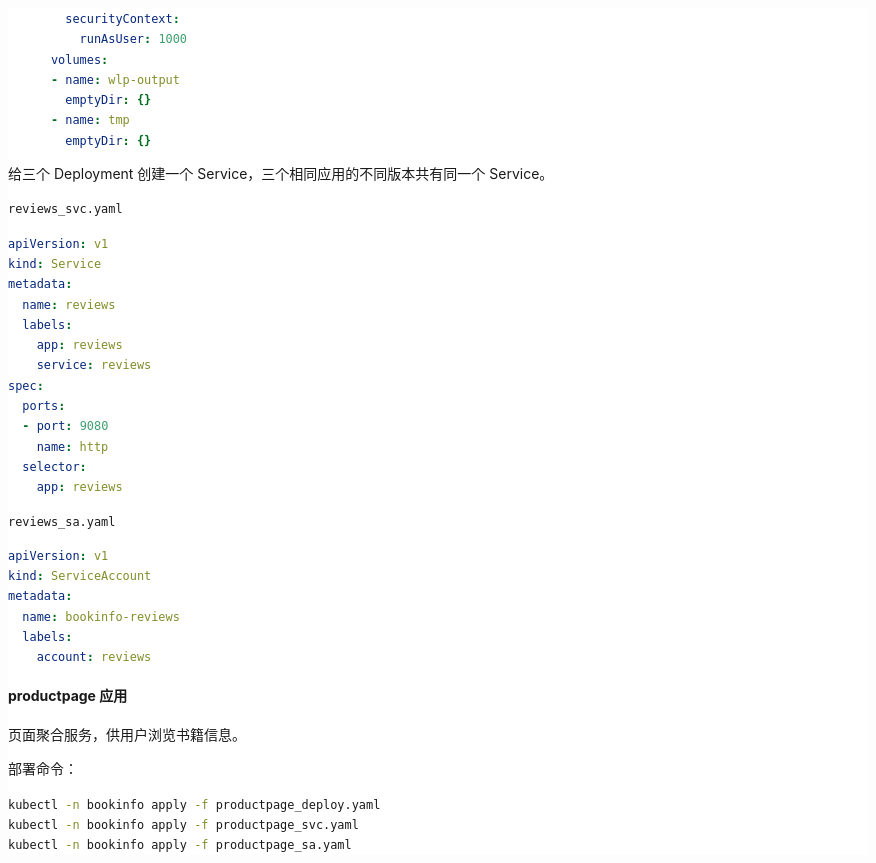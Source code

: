 ```yaml
        securityContext:
          runAsUser: 1000
      volumes:
      - name: wlp-output
        emptyDir: {}
      - name: tmp
        emptyDir: {}
```



给三个 Deployment 创建一个 Service，三个相同应用的不同版本共有同一个 Service。

`reviews_svc.yaml`

```yaml
apiVersion: v1
kind: Service
metadata:
  name: reviews
  labels:
    app: reviews
    service: reviews
spec:
  ports:
  - port: 9080
    name: http
  selector:
    app: reviews
```



`reviews_sa.yaml`

```yaml
apiVersion: v1
kind: ServiceAccount
metadata:
  name: bookinfo-reviews
  labels:
    account: reviews
```





#### productpage 应用

页面聚合服务，供用户浏览书籍信息。



部署命令：

```bash
kubectl -n bookinfo apply -f productpage_deploy.yaml
kubectl -n bookinfo apply -f productpage_svc.yaml
kubectl -n bookinfo apply -f productpage_sa.yaml
```
